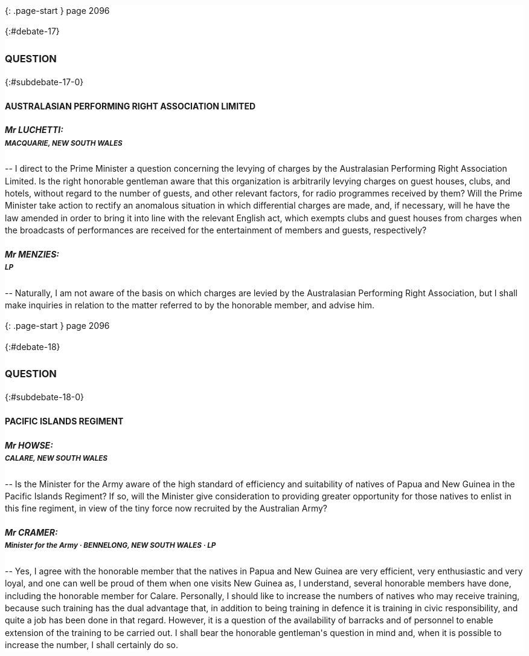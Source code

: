 {: .page-start }
page 2096

{:#debate-17}
### QUESTION

{:#subdebate-17-0}
#### AUSTRALASIAN PERFORMING RIGHT ASSOCIATION LIMITED

##### Mr LUCHETTI:<br><small class="text-muted">MACQUARIE, NEW SOUTH WALES</small>

-- I direct to the Prime Minister a question concerning the levying of charges by the Australasian Performing Right Association Limited. Is the right honorable gentleman aware that this organization is arbitrarily levying charges on guest houses, clubs, and hotels, without regard to the number of guests, and other relevant factors, for radio programmes received by them? Will the Prime Minister take action to rectify an anomalous situation in which differential charges are made, and, if necessary, will he have the law amended in order to bring it into line with the relevant English act, which exempts clubs and guest houses from charges when the broadcasts of performances are received for the entertainment of members and guests, respectively? 

##### Mr MENZIES:<br><small class="text-muted">LP</small>

-- Naturally, I am not aware of the basis on which charges are levied by the Australasian Performing Right Association, but I shall make inquiries in relation to the matter referred to by the honorable member, and advise him. 

{: .page-start }
page 2096

{:#debate-18}
### QUESTION

{:#subdebate-18-0}
#### PACIFIC ISLANDS REGIMENT

##### Mr HOWSE:<br><small class="text-muted">CALARE, NEW SOUTH WALES</small>

-- Is the Minister for the Army aware of the high standard of efficiency and suitability of natives of Papua and New Guinea in the Pacific Islands Regiment? If so, will the Minister give consideration to providing greater opportunity for those natives to enlist in this fine regiment, in view of the tiny force now recruited by the Australian Army? 

##### Mr CRAMER:<br><small class="text-muted">Minister for the Army &middot; BENNELONG, NEW SOUTH WALES &middot; LP</small>

-- Yes, I agree with the honorable member that the natives in Papua and New Guinea are very efficient, very enthusiastic and very loyal, and one can well be proud of them when one visits New Guinea as, I understand, several honorable members have done, including the honorable member for Calare. Personally, I should like to increase the numbers of natives who may receive training, because such training has the dual advantage that, in addition to being training in defence it is training in civic responsibility, and quite a job has been done in that regard. However, it is a question of the availability of barracks and of personnel to enable extension of the training to be carried out. I shall bear the honorable gentleman's question in mind and, when it is possible to increase the number, I shall certainly do so. 

